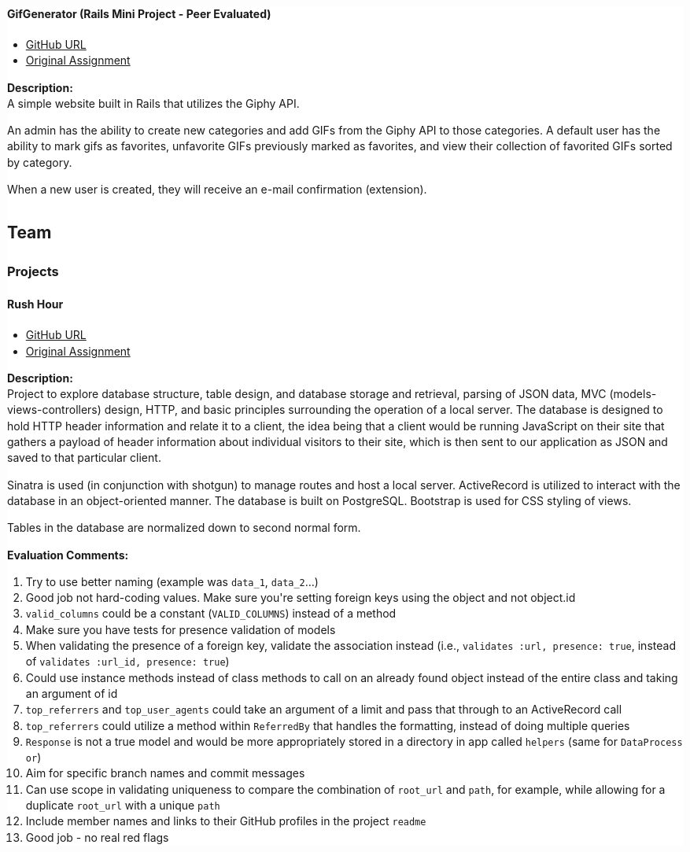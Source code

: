 
#### GifGenerator (Rails Mini Project - Peer Evaluated)

* [GitHub URL](https://github.com/ryanflach/gif_generator)
* [Original Assignment](https://github.com/turingschool/challenges/blob/master/rails-mini-project.markdown#project-option-2-gifgenerator)

**Description:**<br />
A simple website built in Rails that utilizes the Giphy API.

An admin has the ability to create new categories and add GIFs from the Giphy API to those categories. A default user has the ability to mark gifs as favorites, unfavorite GIFs previously marked as favorites, and view their collection of favorited GIFs sorted by category.

When a new user is created, they will receive an e-mail confirmation (extension).

## Team

### Projects

#### Rush Hour

* [GitHub URL](https://github.com/ryanflach/rush-hour-skeleton)
* [Original Assignment](https://github.com/turingschool/curriculum/blob/master/source/projects/rush_hour.md)

**Description:**<br />
Project to explore database structure, table design, and database storage and retrieval, parsing of JSON data, MVC (models-views-controllers) design, HTTP, and basic principles surrounding the operation of a local server. The database is designed to hold HTTP header information and relate it to a client, the idea being that a client would be running JavaScript on their site that gathers a payload of header information about individual visitors to their site, which is then sent to our application as JSON and saved to that particular client.

Sinatra is used (in conjunction with shotgun) to manage routes and host a local server. ActiveRecord is utilized to interact with the database in an object-oriented manner. The database is built on PostgreSQL. Bootstrap is used for CSS styling of views.

Tables in the database are normalized down to second normal form.

**Evaluation Comments:**
1. Try to use better naming (example was `data_1`, `data_2`…)
2. Good job not hard-coding values. Make sure you're setting foreign keys using the object and not object.id
3. `valid_columns` could be a constant (`VALID_COLUMNS`) instead of a method
4. Make sure you have tests for presence validation of models
5. When validating the presence of a foreign key, validate the association instead (i.e., `validates :url, presence: true`, instead of `validates :url_id, presence: true`)
6. Could use instance methods instead of class methods to call on an already found object instead of the entire class and taking an argument of id
7. `top_referrers` and `top_user_agents` could take an argument of a limit and pass that through to an ActiveRecord call
8. `top_referrers` could utilize a method within `ReferredBy` that handles the formatting, instead of doing multiple queries
9. `Response` is not a true model and would be more appropriately stored in a directory in app called `helpers` (same for `DataProcessor`)
10. Aim for specific branch names and commit messages
11. Can use scope in validating uniqueness to compare the combination of `root_url` and `path`, for example, while allowing for a duplicate `root_url` with a unique `path`
12. Include member names and links to their GitHub profiles in the project `readme`
13. Good job - no real red flags
